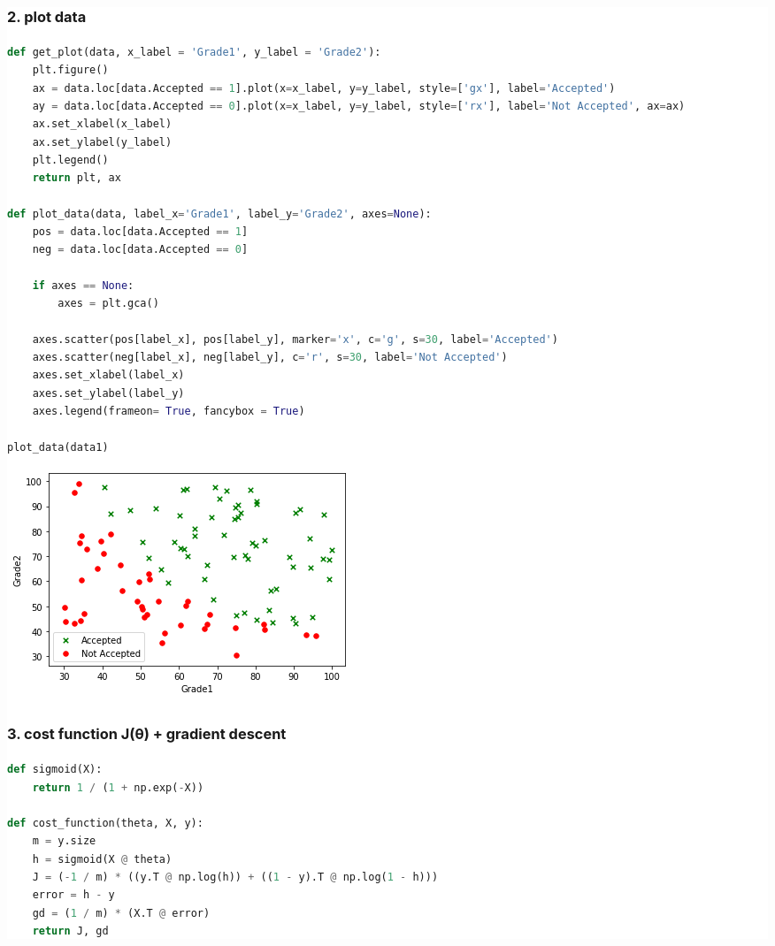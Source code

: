 

### 2. plot data


```python
def get_plot(data, x_label = 'Grade1', y_label = 'Grade2'):
    plt.figure()
    ax = data.loc[data.Accepted == 1].plot(x=x_label, y=y_label, style=['gx'], label='Accepted')
    ay = data.loc[data.Accepted == 0].plot(x=x_label, y=y_label, style=['rx'], label='Not Accepted', ax=ax)
    ax.set_xlabel(x_label)
    ax.set_ylabel(y_label)
    plt.legend()
    return plt, ax

def plot_data(data, label_x='Grade1', label_y='Grade2', axes=None):
    pos = data.loc[data.Accepted == 1]
    neg = data.loc[data.Accepted == 0]

    if axes == None:
        axes = plt.gca()

    axes.scatter(pos[label_x], pos[label_y], marker='x', c='g', s=30, label='Accepted')
    axes.scatter(neg[label_x], neg[label_y], c='r', s=30, label='Not Accepted')
    axes.set_xlabel(label_x)
    axes.set_ylabel(label_y)
    axes.legend(frameon= True, fancybox = True)

plot_data(data1)
```


![png](out/output_5_0.png)


### 3. cost function J(θ) + gradient descent


```python
def sigmoid(X):
    return 1 / (1 + np.exp(-X))

def cost_function(theta, X, y):
    m = y.size
    h = sigmoid(X @ theta)
    J = (-1 / m) * ((y.T @ np.log(h)) + ((1 - y).T @ np.log(1 - h)))
    error = h - y
    gd = (1 / m) * (X.T @ error)
    return J, gd
```
